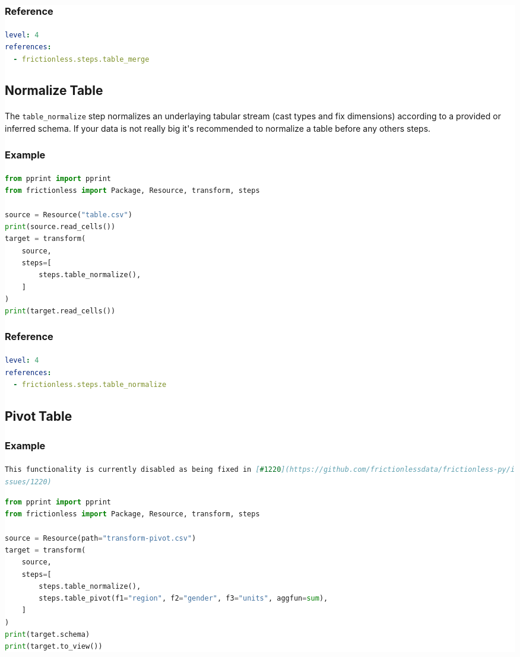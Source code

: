 
### Reference

```yaml reference
level: 4
references:
  - frictionless.steps.table_merge
```

## Normalize Table

The `table_normalize` step normalizes an underlaying tabular stream (cast types and fix dimensions) according to a provided or inferred schema. If your data is not really big it's recommended to normalize a table before any others steps.

### Example

```python script tabs=Python
from pprint import pprint
from frictionless import Package, Resource, transform, steps

source = Resource("table.csv")
print(source.read_cells())
target = transform(
    source,
    steps=[
        steps.table_normalize(),
    ]
)
print(target.read_cells())
```

### Reference

```yaml reference
level: 4
references:
  - frictionless.steps.table_normalize
```

## Pivot Table

### Example

```markdown remark type=danger
This functionality is currently disabled as being fixed in [#1220](https://github.com/frictionlessdata/frictionless-py/issues/1220)
```

```python tabs=Python
from pprint import pprint
from frictionless import Package, Resource, transform, steps

source = Resource(path="transform-pivot.csv")
target = transform(
    source,
    steps=[
        steps.table_normalize(),
        steps.table_pivot(f1="region", f2="gender", f3="units", aggfun=sum),
    ]
)
print(target.schema)
print(target.to_view())
```

